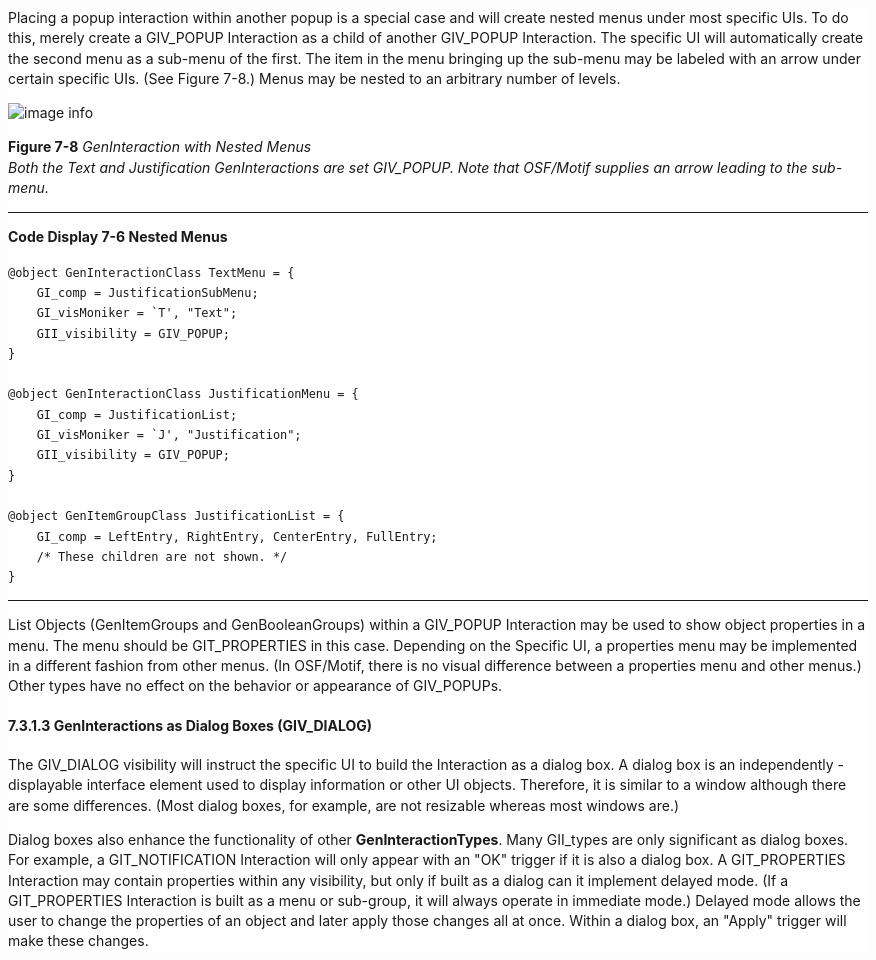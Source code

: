Placing a popup interaction within another popup is a special case and will 
create nested menus under most specific UIs. To do this, merely create a 
GIV_POPUP Interaction as a child of another GIV_POPUP Interaction. The 
specific UI will automatically create the second menu as a sub-menu of the 
first. The item in the menu bringing up the sub-menu may be labeled with an 
arrow under certain specific UIs. (See Figure 7-8.) Menus may be nested to 
an arbitrary number of levels. 

![image info](Figures/Fig7-8.png)

**Figure 7-8** *GenInteraction with Nested Menus*  
*Both the Text and Justification GenInteractions are set GIV_POPUP. Note that 
OSF/Motif supplies an arrow leading to the sub-menu.*

----------

**Code Display 7-6 Nested Menus**

	@object GenInteractionClass TextMenu = {
		GI_comp = JustificationSubMenu;
		GI_visMoniker = `T', "Text";
		GII_visibility = GIV_POPUP;
	}

	@object GenInteractionClass JustificationMenu = {
		GI_comp = JustificationList;
		GI_visMoniker = `J', "Justification";
		GII_visibility = GIV_POPUP;
	}

	@object GenItemGroupClass JustificationList = {
		GI_comp = LeftEntry, RightEntry, CenterEntry, FullEntry;
		/* These children are not shown. */
	}

----------



List Objects (GenItemGroups and GenBooleanGroups) within a GIV_POPUP 
Interaction may be used to show object properties in a menu. The menu 
should be GIT_PROPERTIES in this case. Depending on the Specific UI, a 
properties menu may be implemented in a different fashion from other 
menus. (In OSF/Motif, there is no visual difference between a properties 
menu and other menus.) Other types have no effect on the behavior or 
appearance of GIV_POPUPs.

#### 7.3.1.3 GenInteractions as Dialog Boxes (GIV_DIALOG)

The GIV_DIALOG visibility will instruct the specific UI to build the 
Interaction as a dialog box. A dialog box is an independently - displayable 
interface element used to display information or other UI objects. Therefore, 
it is similar to a window although there are some differences. (Most dialog 
boxes, for example, are not resizable whereas most windows are.)

Dialog boxes also enhance the functionality of other **GenInteractionTypes**. 
Many GII_types are only significant as dialog boxes. For example, a 
GIT_NOTIFICATION Interaction will only appear with an "OK" trigger if it is 
also a dialog box. A GIT_PROPERTIES Interaction may contain properties 
within any visibility, but only if built as a dialog can it implement delayed 
mode. (If a GIT_PROPERTIES Interaction is built as a menu or sub-group, it 
will always operate in immediate mode.) Delayed mode allows the user to 
change the properties of an object and later apply those changes all at once. 
Within a dialog box, an "Apply" trigger will make these changes.

